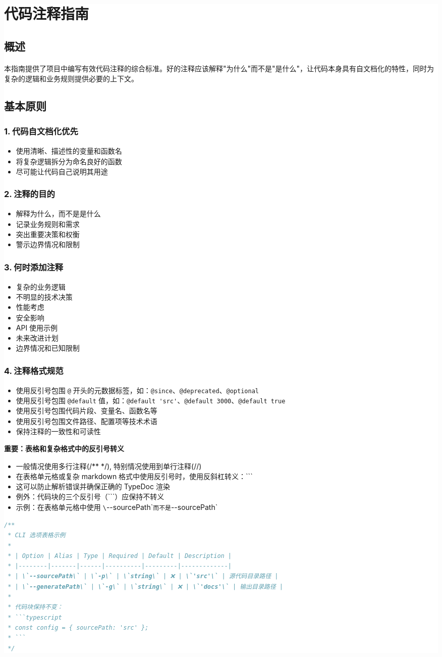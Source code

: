 # 代码注释指南

## 概述

本指南提供了项目中编写有效代码注释的综合标准。好的注释应该解释"为什么"而不是"是什么"，让代码本身具有自文档化的特性，同时为复杂的逻辑和业务规则提供必要的上下文。

## 基本原则

### 1. 代码自文档化优先

- 使用清晰、描述性的变量和函数名
- 将复杂逻辑拆分为命名良好的函数
- 尽可能让代码自己说明其用途

### 2. 注释的目的

- 解释为什么，而不是是什么
- 记录业务规则和需求
- 突出重要决策和权衡
- 警示边界情况和限制

### 3. 何时添加注释

- 复杂的业务逻辑
- 不明显的技术决策
- 性能考虑
- 安全影响
- API 使用示例
- 未来改进计划
- 边界情况和已知限制

### 4. 注释格式规范

- 使用反引号包围 `@` 开头的元数据标签，如：`@since`、`@deprecated`、`@optional`
- 使用反引号包围 `@default` 值，如：`@default 'src'`、`@default 3000`、`@default true`
- 使用反引号包围代码片段、变量名、函数名等
- 使用反引号包围文件路径、配置项等技术术语
- 保持注释的一致性和可读性

**重要：表格和复杂格式中的反引号转义**

- 一般情况使用多行注释(/\*\* \*/), 特别情况使用到单行注释(//)
- 在表格单元格或复杂 markdown 格式中使用反引号时，使用反斜杠转义：`\``
- 这可以防止解析错误并确保正确的 TypeDoc 渲染
- 例外：代码块的三个反引号（```）应保持不转义
- 示例：在表格单元格中使用 `\`--sourcePath\``而不是`--sourcePath`

````typescript
/**
 * CLI 选项表格示例
 *
 * | Option | Alias | Type | Required | Default | Description |
 * |--------|-------|------|----------|---------|-------------|
 * | \`--sourcePath\` | \`-p\` | \`string\` | ❌ | \`'src'\` | 源代码目录路径 |
 * | \`--generatePath\` | \`-g\` | \`string\` | ❌ | \`'docs'\` | 输出目录路径 |
 *
 * 代码块保持不变：
 * ```typescript
 * const config = { sourcePath: 'src' };
 * ```
 */
````
